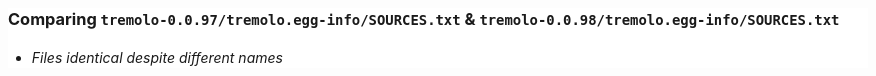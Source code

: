 ### Comparing `tremolo-0.0.97/tremolo.egg-info/SOURCES.txt` & `tremolo-0.0.98/tremolo.egg-info/SOURCES.txt`

 * *Files identical despite different names*

